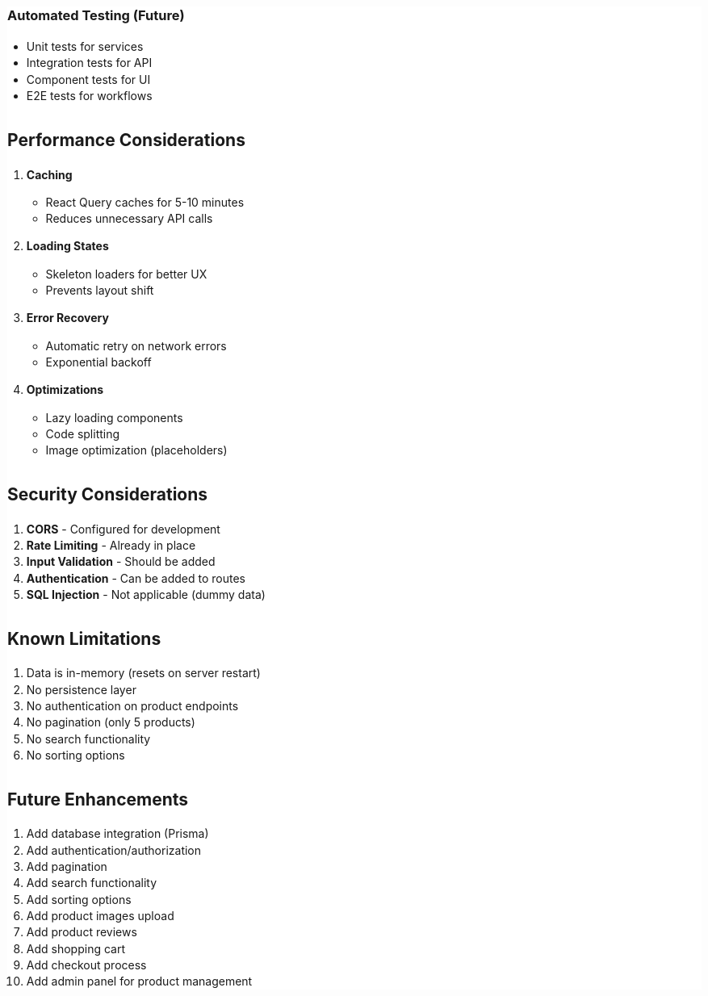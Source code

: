 ### Automated Testing (Future)
- Unit tests for services
- Integration tests for API
- Component tests for UI
- E2E tests for workflows

## Performance Considerations

1. **Caching**
   - React Query caches for 5-10 minutes
   - Reduces unnecessary API calls

2. **Loading States**
   - Skeleton loaders for better UX
   - Prevents layout shift

3. **Error Recovery**
   - Automatic retry on network errors
   - Exponential backoff

4. **Optimizations**
   - Lazy loading components
   - Code splitting
   - Image optimization (placeholders)

## Security Considerations

1. **CORS** - Configured for development
2. **Rate Limiting** - Already in place
3. **Input Validation** - Should be added
4. **Authentication** - Can be added to routes
5. **SQL Injection** - Not applicable (dummy data)

## Known Limitations

1. Data is in-memory (resets on server restart)
2. No persistence layer
3. No authentication on product endpoints
4. No pagination (only 5 products)
5. No search functionality
6. No sorting options

## Future Enhancements

1. Add database integration (Prisma)
2. Add authentication/authorization
3. Add pagination
4. Add search functionality
5. Add sorting options
6. Add product images upload
7. Add product reviews
8. Add shopping cart
9. Add checkout process
10. Add admin panel for product management

